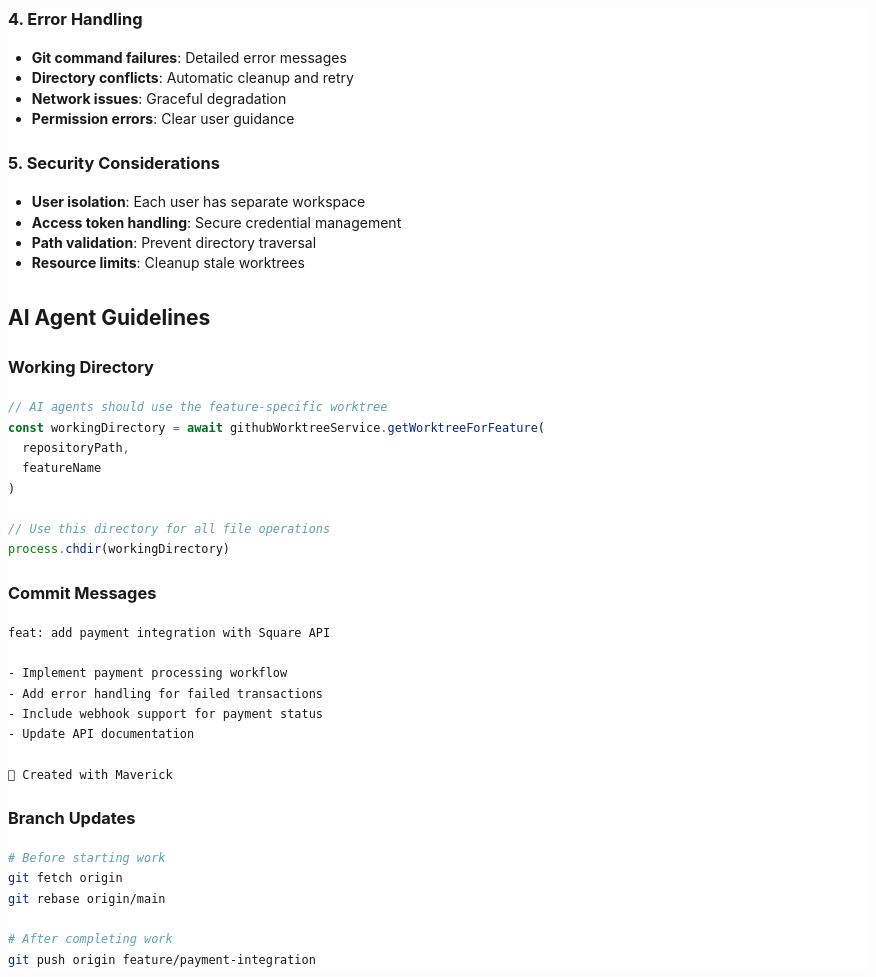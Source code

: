### 4. Error Handling

- **Git command failures**: Detailed error messages
- **Directory conflicts**: Automatic cleanup and retry
- **Network issues**: Graceful degradation
- **Permission errors**: Clear user guidance

### 5. Security Considerations

- **User isolation**: Each user has separate workspace
- **Access token handling**: Secure credential management
- **Path validation**: Prevent directory traversal
- **Resource limits**: Cleanup stale worktrees

## AI Agent Guidelines

### Working Directory

```typescript
// AI agents should use the feature-specific worktree
const workingDirectory = await githubWorktreeService.getWorktreeForFeature(
  repositoryPath,
  featureName
)

// Use this directory for all file operations
process.chdir(workingDirectory)
```

### Commit Messages

```
feat: add payment integration with Square API

- Implement payment processing workflow
- Add error handling for failed transactions  
- Include webhook support for payment status
- Update API documentation

🚀 Created with Maverick
```

### Branch Updates

```bash
# Before starting work
git fetch origin
git rebase origin/main

# After completing work
git push origin feature/payment-integration
```
